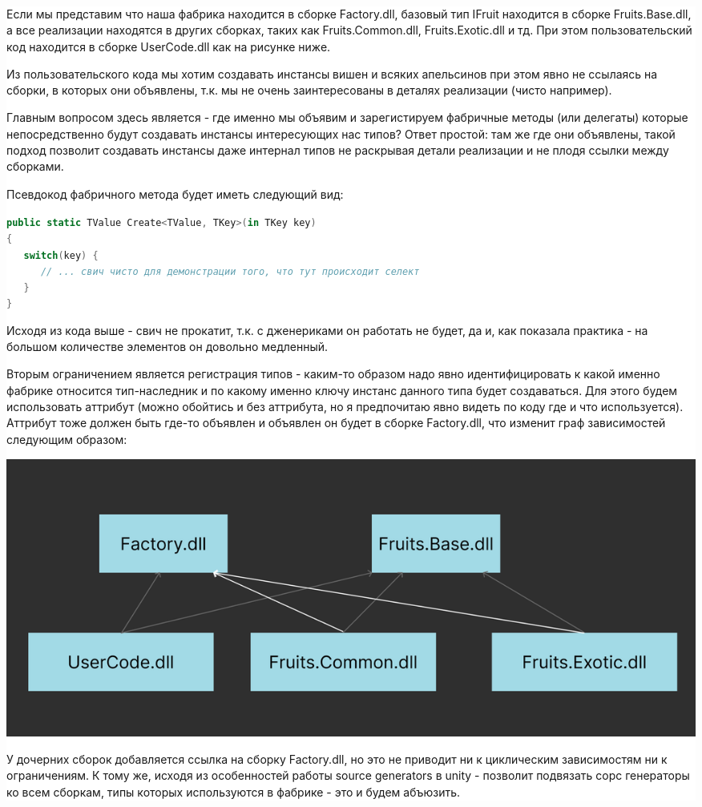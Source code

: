 Если мы представим что наша фабрика находится в сборке Factory.dll, базовый тип IFruit находится в сборке Fruits.Base.dll, а все реализации находятся в других сборках, таких как Fruits.Common.dll, Fruits.Exotic.dll и тд. При этом пользовательский код находится в сборке UserCode.dll как на рисунке ниже.

Из пользовательского кода мы хотим создавать инстансы вишен и всяких апельсинов при этом явно не ссылаясь на сборки, в которых они объявлены, т.к. мы не очень заинтересованы в деталях реализации (чисто например).

Главным вопросом здесь является - где именно мы объявим и зарегистируем фабричные методы (или делегаты) которые непосредственно будут создавать инстансы интересующих нас типов? Ответ простой: там же где они объявлены, такой подход позволит создавать инстансы даже интернал типов не раскрывая детали реализации и не плодя ссылки между сборками.

Псевдокод фабричного метода будет иметь следующий вид:

```csharp
public static TValue Create<TValue, TKey>(in TKey key)
{
   switch(key) {
      // ... свич чисто для демонстрации того, что тут происходит селект
   } 
}
```

Исходя из кода выше - свич не прокатит, т.к. с дженериками он работать не будет, да и, как показала практика - на большом количестве элементов он довольно медленный.

Вторым ограничением является регистрация типов - каким-то образом надо явно идентифицировать к какой именно фабрике относится тип-наследник и по какому именно ключу инстанс данного типа будет создаваться. Для этого будем использовать аттрибут (можно обойтись и без аттрибута, но я предпочитаю явно видеть по коду где и что используется). Аттрибут тоже должен быть где-то объявлен и объявлен он будет в сборке Factory.dll, что изменит граф зависимостей следующим образом:

![1](1.png)

У дочерних сборок добавляется ссылка на сборку Factory.dll, но это не приводит ни к циклическим зависимостям ни к ограничениям. К тому же, исходя из особенностей работы source generators в unity - позволит подвязать сорс генераторы ко всем сборкам, типы которых используются в фабрике - это и будем абъюзить.
